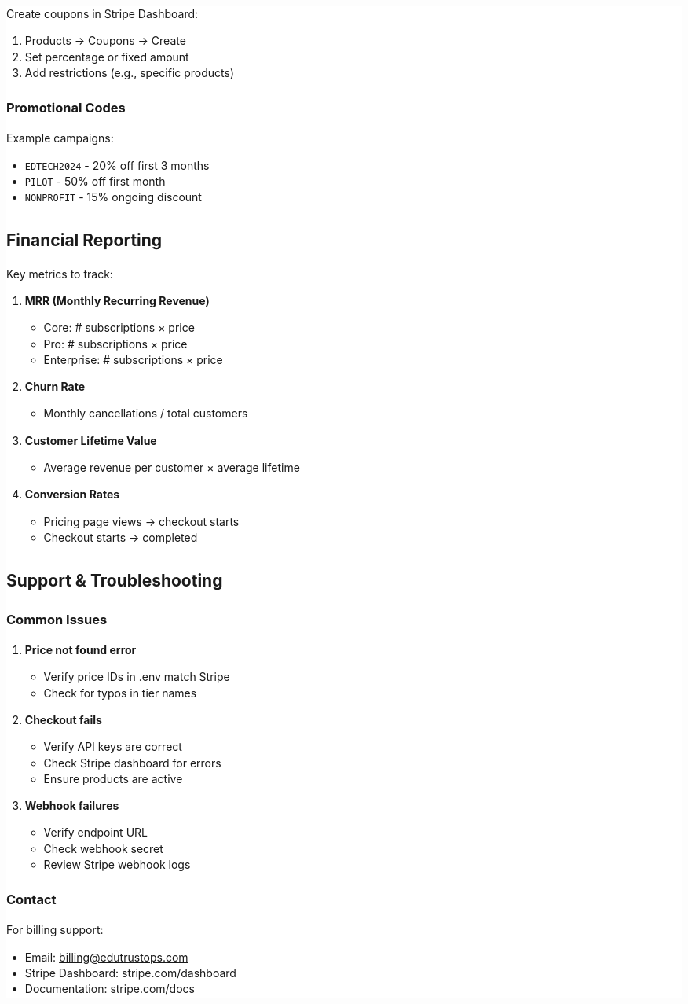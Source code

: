 Create coupons in Stripe Dashboard:
1. Products → Coupons → Create
2. Set percentage or fixed amount
3. Add restrictions (e.g., specific products)

### Promotional Codes

Example campaigns:
- `EDTECH2024` - 20% off first 3 months
- `PILOT` - 50% off first month
- `NONPROFIT` - 15% ongoing discount

## Financial Reporting

Key metrics to track:

1. **MRR (Monthly Recurring Revenue)**
   - Core: # subscriptions × price
   - Pro: # subscriptions × price
   - Enterprise: # subscriptions × price

2. **Churn Rate**
   - Monthly cancellations / total customers

3. **Customer Lifetime Value**
   - Average revenue per customer × average lifetime

4. **Conversion Rates**
   - Pricing page views → checkout starts
   - Checkout starts → completed

## Support & Troubleshooting

### Common Issues

1. **Price not found error**
   - Verify price IDs in .env match Stripe
   - Check for typos in tier names

2. **Checkout fails**
   - Verify API keys are correct
   - Check Stripe dashboard for errors
   - Ensure products are active

3. **Webhook failures**
   - Verify endpoint URL
   - Check webhook secret
   - Review Stripe webhook logs

### Contact

For billing support:
- Email: billing@edutrustops.com
- Stripe Dashboard: stripe.com/dashboard
- Documentation: stripe.com/docs
